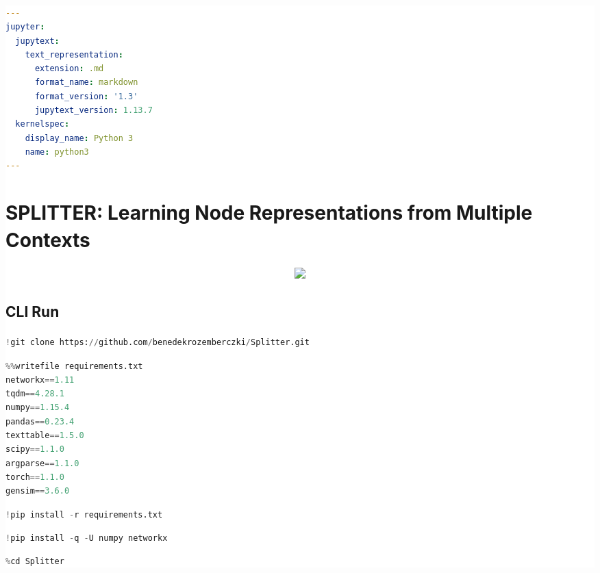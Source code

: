 ```yaml
---
jupyter:
  jupytext:
    text_representation:
      extension: .md
      format_name: markdown
      format_version: '1.3'
      jupytext_version: 1.13.7
  kernelspec:
    display_name: Python 3
    name: python3
---
```



# SPLITTER: Learning Node Representations from Multiple Contexts



<p><center><img src='https://s3.us-west-2.amazonaws.com/secure.notion-static.com/0097c9b8-cf21-4e70-a7e6-47c1608e05d9/Untitled.png?X-Amz-Algorithm=AWS4-HMAC-SHA256&X-Amz-Credential=AKIAT73L2G45O3KS52Y5%2F20211011%2Fus-west-2%2Fs3%2Faws4_request&X-Amz-Date=20211011T155845Z&X-Amz-Expires=86400&X-Amz-Signature=51c89f9f8e7484cb49ef55d55b955d2e96ebea5f0011e28afffe718c43604d51&X-Amz-SignedHeaders=host&response-content-disposition=filename%20%3D%22Untitled.png%22' width=50%></p></center>



## CLI Run


```python id="Kio4HciT-LYr"
!git clone https://github.com/benedekrozemberczki/Splitter.git
```

```python colab={"base_uri": "https://localhost:8080/"} id="J7GITBzn_XcE" executionInfo={"status": "ok", "timestamp": 1633966545412, "user_tz": -330, "elapsed": 490, "user": {"displayName": "Sparsh Agarwal", "photoUrl": "https://lh3.googleusercontent.com/a/default-user=s64", "userId": "13037694610922482904"}} outputId="586e67c6-0a36-4ddc-a20c-46d3e56dbe9c"
%%writefile requirements.txt
networkx==1.11
tqdm==4.28.1
numpy==1.15.4
pandas==0.23.4
texttable==1.5.0
scipy==1.1.0
argparse==1.1.0
torch==1.1.0
gensim==3.6.0
```

```python id="sh8xmRO4_tVP"
!pip install -r requirements.txt
```

```python id="7E1iM-o6_vxk"
!pip install -q -U numpy networkx
```

```python colab={"base_uri": "https://localhost:8080/"} id="d_5BuifZ_R72" executionInfo={"status": "ok", "timestamp": 1633970608440, "user_tz": -330, "elapsed": 433, "user": {"displayName": "Sparsh Agarwal", "photoUrl": "https://lh3.googleusercontent.com/a/default-user=s64", "userId": "13037694610922482904"}} outputId="5daf7ca5-22a3-4036-b83d-3cb93cf237aa"
%cd Splitter
```
